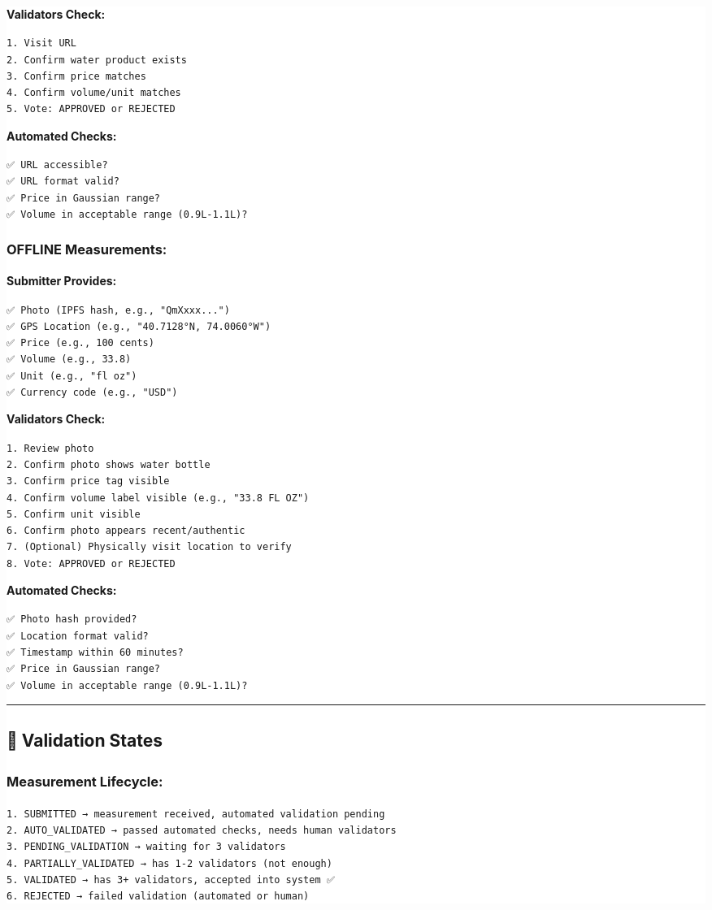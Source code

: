 **Validators Check:**
```
1. Visit URL
2. Confirm water product exists
3. Confirm price matches
4. Confirm volume/unit matches
5. Vote: APPROVED or REJECTED
```

**Automated Checks:**
```
✅ URL accessible?
✅ URL format valid?
✅ Price in Gaussian range?
✅ Volume in acceptable range (0.9L-1.1L)?
```

### **OFFLINE Measurements:**

**Submitter Provides:**
```
✅ Photo (IPFS hash, e.g., "QmXxxx...")
✅ GPS Location (e.g., "40.7128°N, 74.0060°W")
✅ Price (e.g., 100 cents)
✅ Volume (e.g., 33.8)
✅ Unit (e.g., "fl oz")
✅ Currency code (e.g., "USD")
```

**Validators Check:**
```
1. Review photo
2. Confirm photo shows water bottle
3. Confirm price tag visible
4. Confirm volume label visible (e.g., "33.8 FL OZ")
5. Confirm unit visible
6. Confirm photo appears recent/authentic
7. (Optional) Physically visit location to verify
8. Vote: APPROVED or REJECTED
```

**Automated Checks:**
```
✅ Photo hash provided?
✅ Location format valid?
✅ Timestamp within 60 minutes?
✅ Price in Gaussian range?
✅ Volume in acceptable range (0.9L-1.1L)?
```

---

## 🎯 **Validation States**

### **Measurement Lifecycle:**
```
1. SUBMITTED → measurement received, automated validation pending
2. AUTO_VALIDATED → passed automated checks, needs human validators
3. PENDING_VALIDATION → waiting for 3 validators
4. PARTIALLY_VALIDATED → has 1-2 validators (not enough)
5. VALIDATED → has 3+ validators, accepted into system ✅
6. REJECTED → failed validation (automated or human)
```
